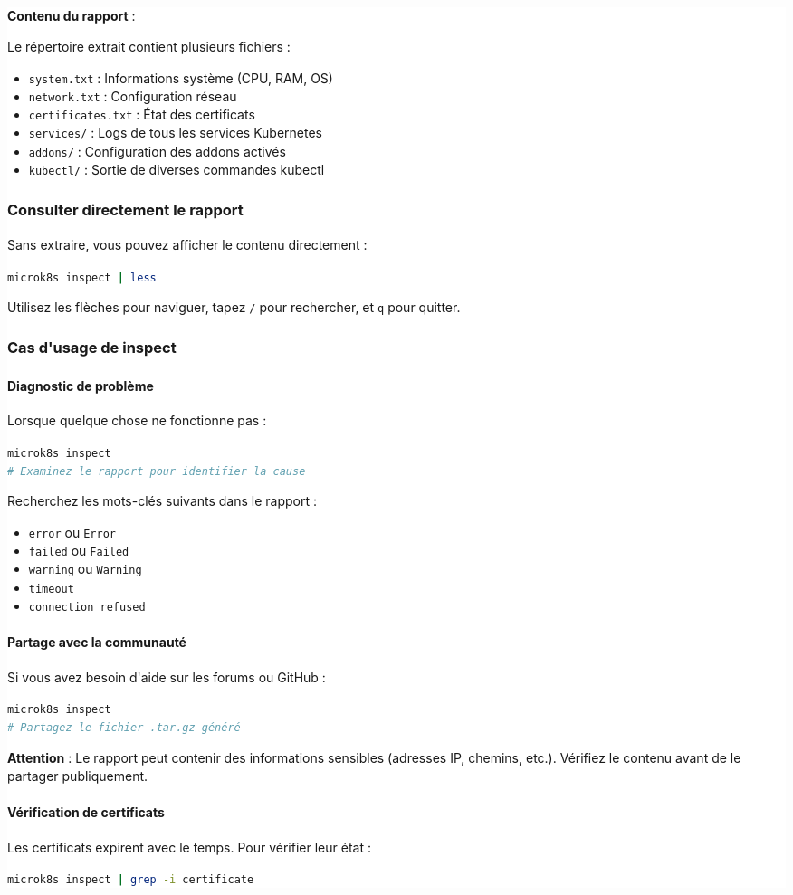 **Contenu du rapport** :

Le répertoire extrait contient plusieurs fichiers :
- `system.txt` : Informations système (CPU, RAM, OS)
- `network.txt` : Configuration réseau
- `certificates.txt` : État des certificats
- `services/` : Logs de tous les services Kubernetes
- `addons/` : Configuration des addons activés
- `kubectl/` : Sortie de diverses commandes kubectl

### Consulter directement le rapport

Sans extraire, vous pouvez afficher le contenu directement :

```bash
microk8s inspect | less
```

Utilisez les flèches pour naviguer, tapez `/` pour rechercher, et `q` pour quitter.

### Cas d'usage de inspect

#### Diagnostic de problème

Lorsque quelque chose ne fonctionne pas :

```bash
microk8s inspect
# Examinez le rapport pour identifier la cause
```

Recherchez les mots-clés suivants dans le rapport :
- `error` ou `Error`
- `failed` ou `Failed`
- `warning` ou `Warning`
- `timeout`
- `connection refused`

#### Partage avec la communauté

Si vous avez besoin d'aide sur les forums ou GitHub :

```bash
microk8s inspect
# Partagez le fichier .tar.gz généré
```

**Attention** : Le rapport peut contenir des informations sensibles (adresses IP, chemins, etc.). Vérifiez le contenu avant de le partager publiquement.

#### Vérification de certificats

Les certificats expirent avec le temps. Pour vérifier leur état :

```bash
microk8s inspect | grep -i certificate
```
